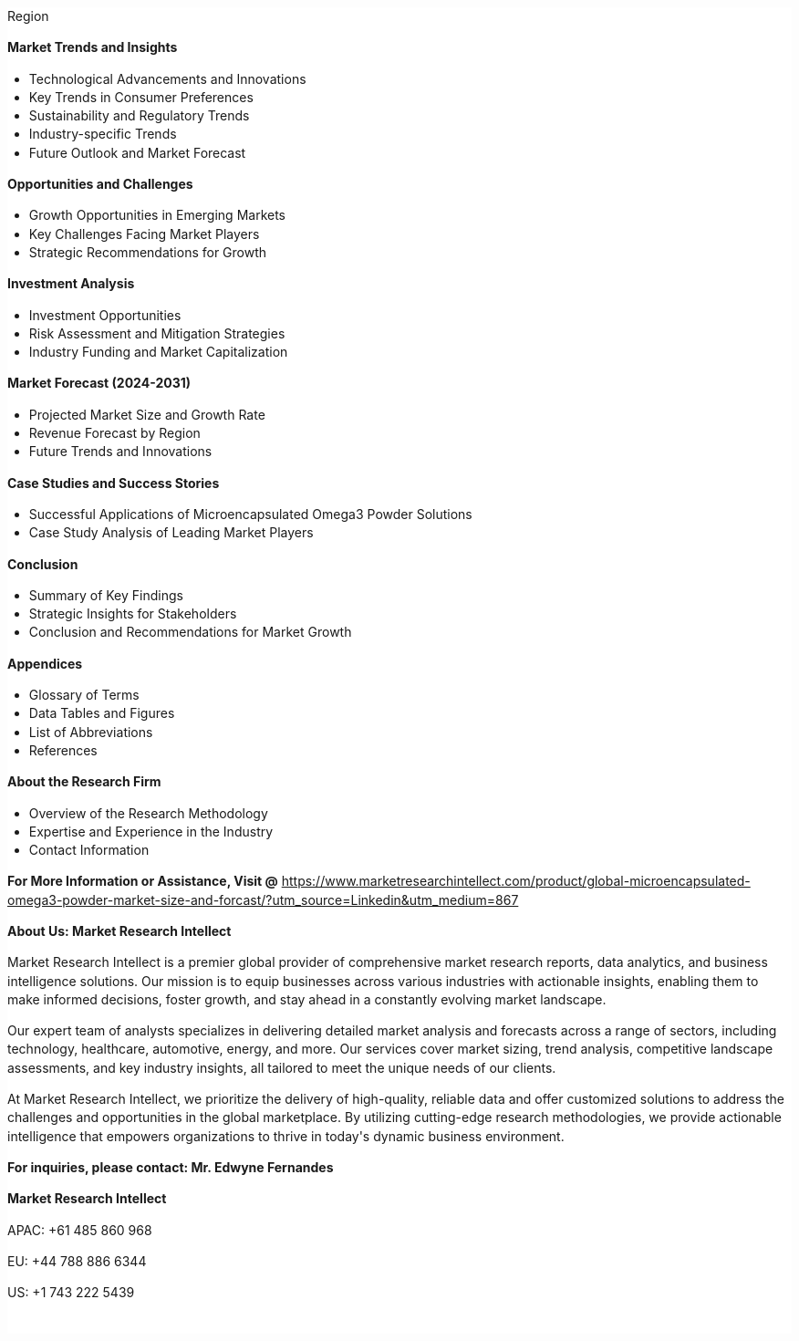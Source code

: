 Region</li></ul><p><strong>Market Trends and Insights</strong></p><ul><li>Technological Advancements and Innovations</li><li>Key Trends in Consumer Preferences</li><li>Sustainability and Regulatory Trends</li><li>Industry-specific Trends</li><li>Future Outlook and Market Forecast</li></ul><p><strong>Opportunities and Challenges</strong></p><ul><li>Growth Opportunities in Emerging Markets</li><li>Key Challenges Facing Market Players</li><li>Strategic Recommendations for Growth</li></ul><p><strong>Investment Analysis</strong></p><ul><li>Investment Opportunities</li><li>Risk Assessment and Mitigation Strategies</li><li>Industry Funding and Market Capitalization</li></ul><p><strong>Market Forecast (2024-2031)</strong></p><ul><li>Projected Market Size and Growth Rate</li><li>Revenue Forecast by Region</li><li>Future Trends and Innovations</li></ul><p><strong>Case Studies and Success Stories</strong></p><ul><li>Successful Applications of Microencapsulated Omega3 Powder Solutions</li><li>Case Study Analysis of Leading Market Players</li></ul><p><strong>Conclusion</strong></p><ul><li>Summary of Key Findings</li><li>Strategic Insights for Stakeholders</li><li>Conclusion and Recommendations for Market Growth</li></ul><p><strong>Appendices</strong></p><ul><li>Glossary of Terms</li><li>Data Tables and Figures</li><li>List of Abbreviations</li><li>References</li></ul><p><strong>About the Research Firm</strong></p><ul><li>Overview of the Research Methodology</li><li>Expertise and Experience in the Industry</li><li>Contact Information</li></ul></div><div class="article-main__content" data-test-id="publishing-text-block"><p><span class="font-[700]"><strong>For More Information or Assistance, Visit @</strong>&nbsp;<a href="https://www.marketresearchintellect.com/product/global-microencapsulated-omega3-powder-market-size-and-forcast/?utm_source=Linkedin&utm_medium=867">https://www.marketresearchintellect.com/product/global-microencapsulated-omega3-powder-market-size-and-forcast/?utm_source=Linkedin&utm_medium=867</a></span></p><p><strong>About Us: Market Research Intellect</strong></p><p>Market Research Intellect is a premier global provider of comprehensive market research reports, data analytics, and business intelligence solutions. Our mission is to equip businesses across various industries with actionable insights, enabling them to make informed decisions, foster growth, and stay ahead in a constantly evolving market landscape.</p><p>Our expert team of analysts specializes in delivering detailed market analysis and forecasts across a range of sectors, including technology, healthcare, automotive, energy, and more. Our services cover market sizing, trend analysis, competitive landscape assessments, and key industry insights, all tailored to meet the unique needs of our clients.</p><p>At Market Research Intellect, we prioritize the delivery of high-quality, reliable data and offer customized solutions to address the challenges and opportunities in the global marketplace. By utilizing cutting-edge research methodologies, we provide actionable intelligence that empowers organizations to thrive in today's dynamic business environment.</p><p><strong>For inquiries, please contact: Mr. Edwyne Fernandes</strong></p><p><strong>Market Research Intellect</strong></p><p>APAC: +61 485 860 968</p><p>EU: +44 788 886 6344</p><p>US: +1 743 222 5439</p></div><div class="article-main__content" data-test-id="publishing-text-block">&nbsp;</div>